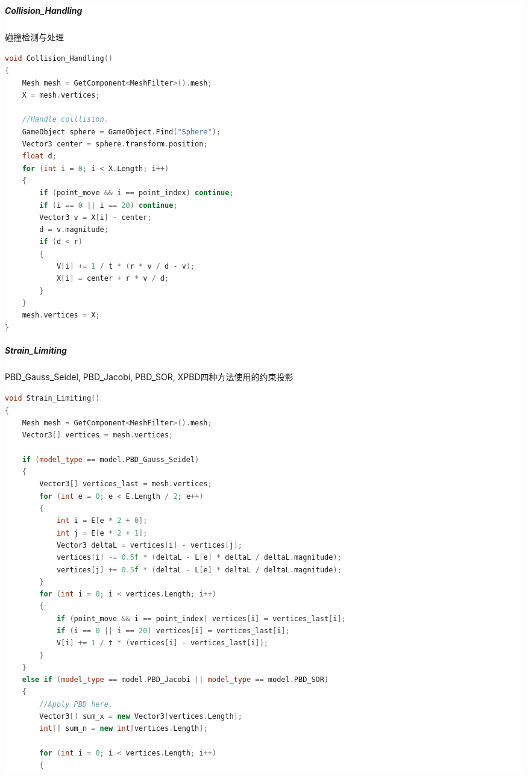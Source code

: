 ##### Collision_Handling

碰撞检测与处理

```c++
void Collision_Handling()
{
    Mesh mesh = GetComponent<MeshFilter>().mesh;
    X = mesh.vertices;

    //Handle colllision.
    GameObject sphere = GameObject.Find("Sphere");
    Vector3 center = sphere.transform.position;
    float d;
    for (int i = 0; i < X.Length; i++)
    {
        if (point_move && i == point_index) continue;
        if (i == 0 || i == 20) continue;
        Vector3 v = X[i] - center;
        d = v.magnitude;
        if (d < r)
        {
            V[i] += 1 / t * (r * v / d - v);
            X[i] = center + r * v / d;
        }
    }
    mesh.vertices = X;
}
```

##### Strain_Limiting

PBD_Gauss_Seidel, PBD_Jacobi, PBD_SOR, XPBD四种方法使用的约束投影

```c++
void Strain_Limiting()
{
    Mesh mesh = GetComponent<MeshFilter>().mesh;
    Vector3[] vertices = mesh.vertices;

    if (model_type == model.PBD_Gauss_Seidel)
    {
        Vector3[] vertices_last = mesh.vertices;
        for (int e = 0; e < E.Length / 2; e++)
        {
            int i = E[e * 2 + 0];
            int j = E[e * 2 + 1];
            Vector3 deltaL = vertices[i] - vertices[j];
            vertices[i] -= 0.5f * (deltaL - L[e] * deltaL / deltaL.magnitude);
            vertices[j] += 0.5f * (deltaL - L[e] * deltaL / deltaL.magnitude);
        }
        for (int i = 0; i < vertices.Length; i++)
        {
            if (point_move && i == point_index) vertices[i] = vertices_last[i];
            if (i == 0 || i == 20) vertices[i] = vertices_last[i];
            V[i] += 1 / t * (vertices[i] - vertices_last[i]);
        }
    }
    else if (model_type == model.PBD_Jacobi || model_type == model.PBD_SOR)
    {
        //Apply PBD here.
        Vector3[] sum_x = new Vector3[vertices.Length];
        int[] sum_n = new int[vertices.Length];

        for (int i = 0; i < vertices.Length; i++)
        {
```